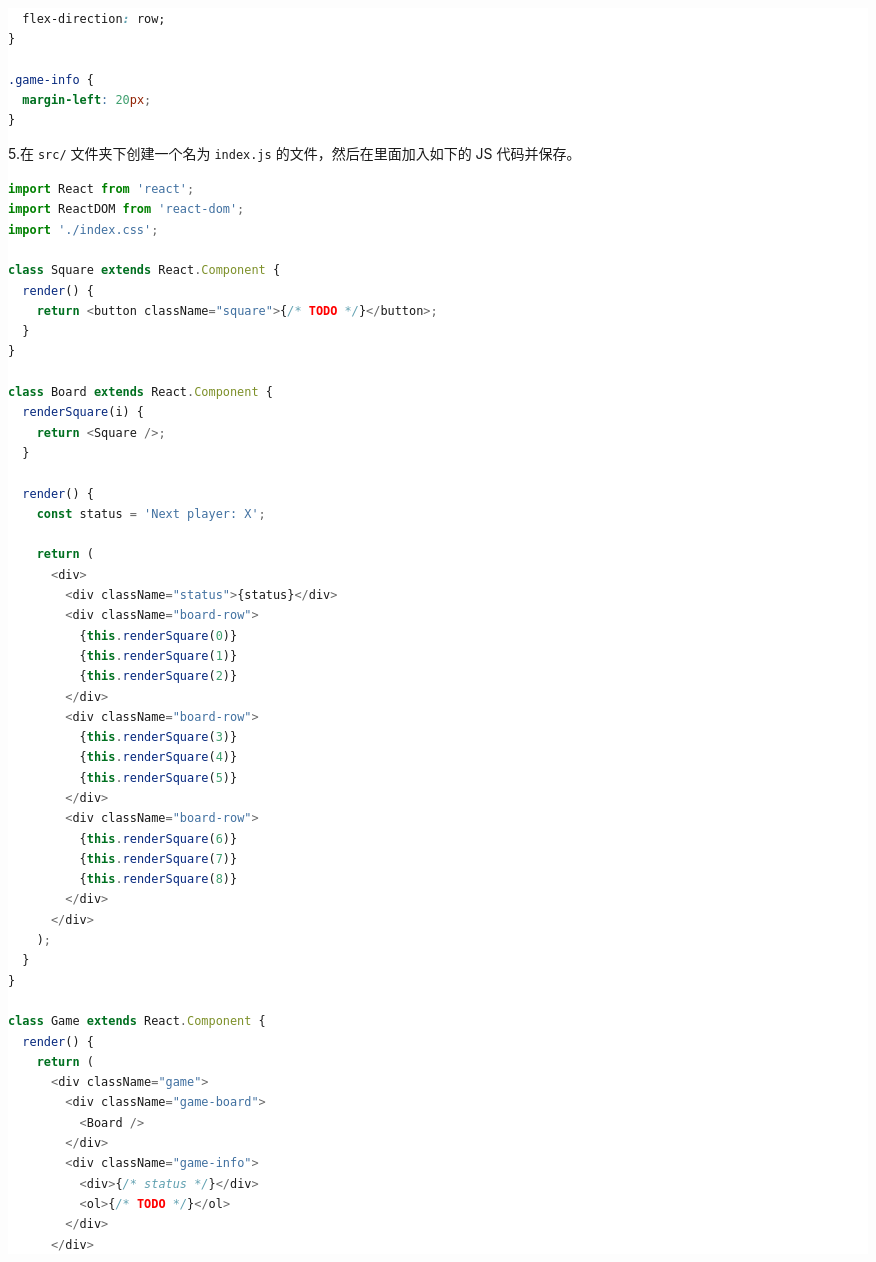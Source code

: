 ```css src/index.css https://github.com/pftom/react101/blob/fd83d85/src/index.css 查看完整代码
  flex-direction: row;
}

.game-info {
  margin-left: 20px;
}
```

5.在 `src/` 文件夹下创建一个名为 `index.js` 的文件，然后在里面加入如下的 JS 代码并保存。

```js src/index.js https://github.com/pftom/react101/blob/fd83d85/src/index.js 查看完整代码
import React from 'react';
import ReactDOM from 'react-dom';
import './index.css';

class Square extends React.Component {
  render() {
    return <button className="square">{/* TODO */}</button>;
  }
}

class Board extends React.Component {
  renderSquare(i) {
    return <Square />;
  }

  render() {
    const status = 'Next player: X';

    return (
      <div>
        <div className="status">{status}</div>
        <div className="board-row">
          {this.renderSquare(0)}
          {this.renderSquare(1)}
          {this.renderSquare(2)}
        </div>
        <div className="board-row">
          {this.renderSquare(3)}
          {this.renderSquare(4)}
          {this.renderSquare(5)}
        </div>
        <div className="board-row">
          {this.renderSquare(6)}
          {this.renderSquare(7)}
          {this.renderSquare(8)}
        </div>
      </div>
    );
  }
}

class Game extends React.Component {
  render() {
    return (
      <div className="game">
        <div className="game-board">
          <Board />
        </div>
        <div className="game-info">
          <div>{/* status */}</div>
          <ol>{/* TODO */}</ol>
        </div>
      </div>
```